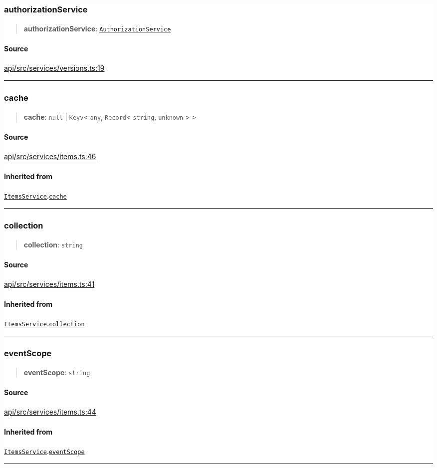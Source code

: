 
### authorizationService

> **authorizationService**: [`AuthorizationService`](class.AuthorizationService.md)

#### Source

[api/src/services/versions.ts:19](https://github.com/directus/directus/blob/3a4abb10c/api/src/services/versions.ts#L19)

---

### cache

> **cache**: `null` \| `Keyv`\< `any`, `Record`\< `string`, `unknown` \> \>

#### Source

[api/src/services/items.ts:46](https://github.com/directus/directus/blob/3a4abb10c/api/src/services/items.ts#L46)

#### Inherited from

[`ItemsService`](class.ItemsService.md).[`cache`](class.ItemsService.md#cache)

---

### collection

> **collection**: `string`

#### Source

[api/src/services/items.ts:41](https://github.com/directus/directus/blob/3a4abb10c/api/src/services/items.ts#L41)

#### Inherited from

[`ItemsService`](class.ItemsService.md).[`collection`](class.ItemsService.md#collection)

---

### eventScope

> **eventScope**: `string`

#### Source

[api/src/services/items.ts:44](https://github.com/directus/directus/blob/3a4abb10c/api/src/services/items.ts#L44)

#### Inherited from

[`ItemsService`](class.ItemsService.md).[`eventScope`](class.ItemsService.md#eventscope)

---
